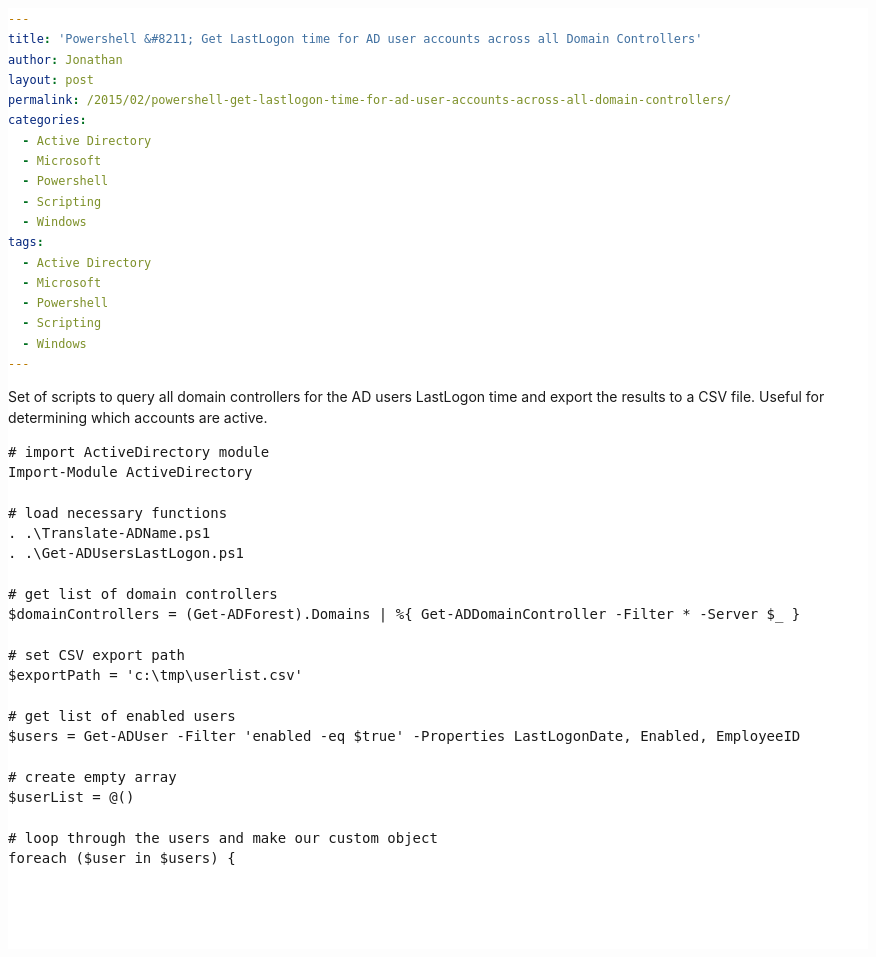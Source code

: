 ```yaml
---
title: 'Powershell &#8211; Get LastLogon time for AD user accounts across all Domain Controllers'
author: Jonathan
layout: post
permalink: /2015/02/powershell-get-lastlogon-time-for-ad-user-accounts-across-all-domain-controllers/
categories:
  - Active Directory
  - Microsoft
  - Powershell
  - Scripting
  - Windows
tags:
  - Active Directory
  - Microsoft
  - Powershell
  - Scripting
  - Windows
---
```

Set of scripts to query all domain controllers for the AD users LastLogon time and export the results to a CSV file. Useful for determining which accounts are active.

<pre class="brush: powershell; title: Get-ADUsersLastLogon.ps1; notranslate" title="Get-ADUsersLastLogon.ps1"># import ActiveDirectory module
Import-Module ActiveDirectory

# load necessary functions
. .\Translate-ADName.ps1
. .\Get-ADUsersLastLogon.ps1

# get list of domain controllers
$domainControllers = (Get-ADForest).Domains | %{ Get-ADDomainController -Filter * -Server $_ }

# set CSV export path
$exportPath = 'c:\tmp\userlist.csv'

# get list of enabled users
$users = Get-ADUser -Filter 'enabled -eq $true' -Properties LastLogonDate, Enabled, EmployeeID

# create empty array
$userList = @()

# loop through the users and make our custom object
foreach ($user in $users) {
    